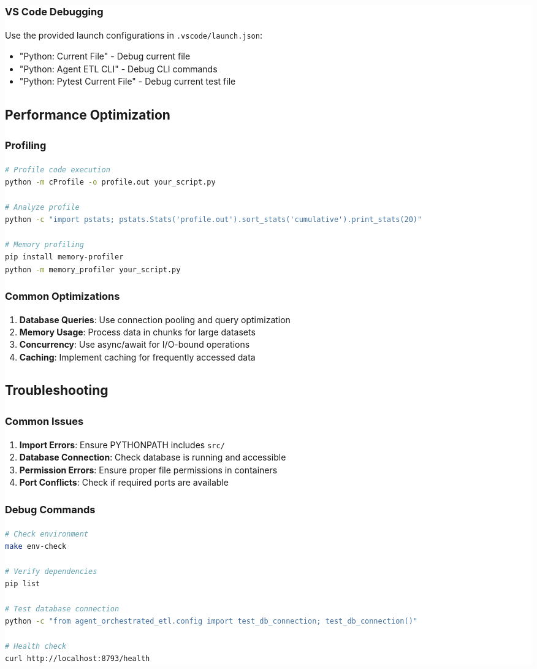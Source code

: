 ### VS Code Debugging

Use the provided launch configurations in `.vscode/launch.json`:

- "Python: Current File" - Debug current file
- "Python: Agent ETL CLI" - Debug CLI commands
- "Python: Pytest Current File" - Debug current test file

## Performance Optimization

### Profiling

```bash
# Profile code execution
python -m cProfile -o profile.out your_script.py

# Analyze profile
python -c "import pstats; pstats.Stats('profile.out').sort_stats('cumulative').print_stats(20)"

# Memory profiling
pip install memory-profiler
python -m memory_profiler your_script.py
```

### Common Optimizations

1. **Database Queries**: Use connection pooling and query optimization
2. **Memory Usage**: Process data in chunks for large datasets
3. **Concurrency**: Use async/await for I/O-bound operations
4. **Caching**: Implement caching for frequently accessed data

## Troubleshooting

### Common Issues

1. **Import Errors**: Ensure PYTHONPATH includes `src/`
2. **Database Connection**: Check database is running and accessible
3. **Permission Errors**: Ensure proper file permissions in containers
4. **Port Conflicts**: Check if required ports are available

### Debug Commands

```bash
# Check environment
make env-check

# Verify dependencies
pip list

# Test database connection
python -c "from agent_orchestrated_etl.config import test_db_connection; test_db_connection()"

# Health check
curl http://localhost:8793/health
```
